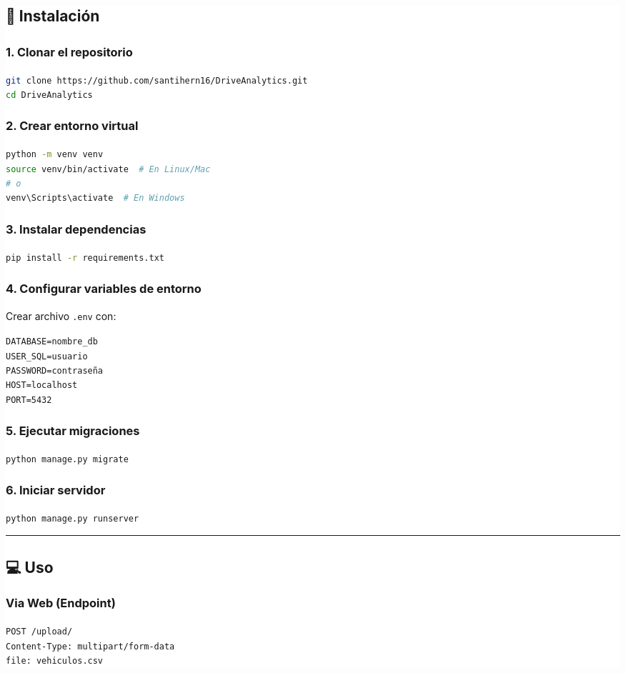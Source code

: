 
## 🚀 Instalación

### 1. Clonar el repositorio
```bash
git clone https://github.com/santihern16/DriveAnalytics.git
cd DriveAnalytics
```

### 2. Crear entorno virtual
```bash
python -m venv venv
source venv/bin/activate  # En Linux/Mac
# o
venv\Scripts\activate  # En Windows
```

### 3. Instalar dependencias
```bash
pip install -r requirements.txt
```

### 4. Configurar variables de entorno
Crear archivo `.env` con:
```env
DATABASE=nombre_db
USER_SQL=usuario
PASSWORD=contraseña
HOST=localhost
PORT=5432
```

### 5. Ejecutar migraciones
```bash
python manage.py migrate
```

### 6. Iniciar servidor
```bash
python manage.py runserver
```

---

## 💻 Uso

### Via Web (Endpoint)

```bash
POST /upload/
Content-Type: multipart/form-data
file: vehiculos.csv
```
